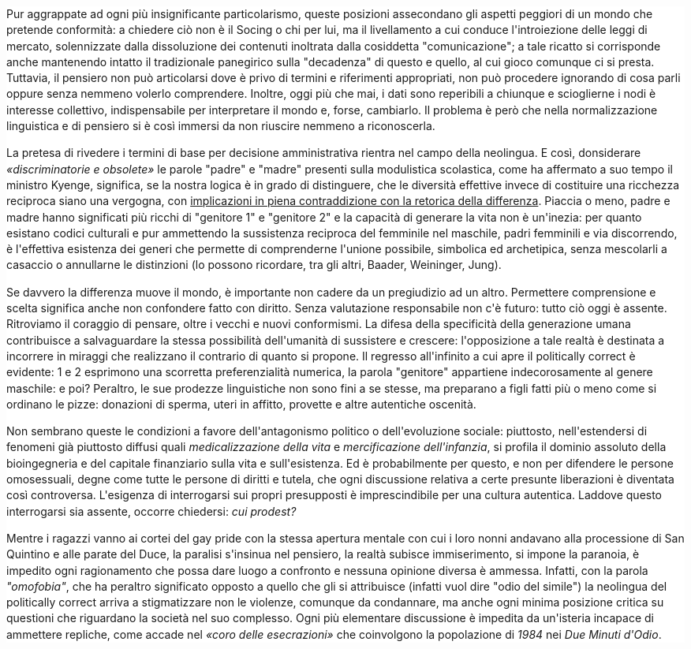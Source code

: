 Pur aggrappate ad ogni più insignificante particolarismo, queste posizioni assecondano gli aspetti peggiori di un mondo che pretende conformità: a chiedere ciò non è il Socing o chi per lui, ma il livellamento a cui conduce l'introiezione delle leggi di mercato, solennizzate dalla dissoluzione dei contenuti inoltrata dalla cosiddetta "comunicazione"; a tale ricatto si corrisponde anche mantenendo intatto il tradizionale panegirico sulla "decadenza" di questo e quello, al cui gioco comunque ci si presta. Tuttavia, il pensiero non può articolarsi dove è privo di termini e riferimenti appropriati, non può procedere ignorando di cosa parli oppure senza nemmeno volerlo comprendere. Inoltre, oggi più che mai, i dati sono reperibili a chiunque e scioglierne i nodi è interesse collettivo, indispensabile per interpretare il mondo e, forse, cambiarlo. Il problema è però che nella normalizzazione linguistica e di pensiero si è così immersi da non riuscire nemmeno a riconoscerla.

La pretesa di rivedere i termini di base per decisione amministrativa rientra nel campo della neolingua. E così, donsiderare *«discriminatorie e obsolete»* le parole "padre" e "madre" presenti sulla modulistica scolastica, come ha affermato a suo tempo il ministro Kyenge, significa, se la nostra logica è in grado di distinguere, che le diversità effettive invece di costituire una ricchezza reciproca siano una vergogna, con [implicazioni in piena contraddizione con la retorica della differenza](http://www.scritture.net/mag/le-parole-del-sesso-taciuto/). Piaccia o meno, padre e madre hanno significati più ricchi di "genitore 1" e "genitore 2" e la capacità di generare la vita non è un'inezia: per quanto esistano codici culturali e pur ammettendo la sussistenza reciproca del femminile nel maschile, padri femminili e via discorrendo, è l'effettiva esistenza dei generi che permette di comprenderne l'unione possibile, simbolica ed archetipica, senza mescolarli a casaccio o annullarne le distinzioni (lo possono ricordare, tra gli altri, Baader, Weininger, Jung).

Se davvero la differenza muove il mondo, è importante non cadere da un pregiudizio ad un altro. Permettere comprensione e scelta significa anche non confondere fatto con diritto. Senza valutazione responsabile non c'è futuro: tutto ciò oggi è assente. Ritroviamo il coraggio di pensare, oltre i vecchi e nuovi conformismi. La difesa della specificità della generazione umana contribuisce a salvaguardare la stessa possibilità dell'umanità di sussistere e crescere: l'opposizione a tale realtà è destinata a incorrere in miraggi che realizzano il contrario di quanto si propone. Il regresso all'infinito a cui apre il politically correct è evidente: 1 e 2 esprimono una scorretta preferenzialità numerica, la parola "genitore" appartiene indecorosamente al genere maschile: e poi? Peraltro, le sue prodezze linguistiche non sono fini a se stesse, ma preparano a figli fatti più o meno come si ordinano le pizze: donazioni di sperma, uteri in affitto, provette e altre autentiche oscenità.

Non sembrano queste le condizioni a favore dell'antagonismo politico o dell'evoluzione sociale: piuttosto, nell'estendersi di fenomeni già piuttosto diffusi quali *medicalizzazione della vita* e *mercificazione dell'infanzia*, si profila il dominio assoluto della bioingegneria e del capitale finanziario sulla vita e sull'esistenza. Ed è probabilmente per questo, e non per difendere le persone omosessuali, degne come tutte le persone di diritti e tutela, che ogni discussione relativa a certe presunte liberazioni è diventata così controversa. L'esigenza di interrogarsi sui propri presupposti è imprescindibile per una cultura autentica. Laddove questo interrogarsi sia assente, occorre chiedersi: *cui prodest?*

Mentre i ragazzi vanno ai cortei del gay pride con la stessa apertura mentale con cui i loro nonni andavano alla processione di San Quintino e alle parate del Duce, la paralisi s'insinua nel pensiero, la realtà subisce immiserimento, si impone la paranoia, è impedito ogni ragionamento che possa dare luogo a confronto e nessuna opinione diversa è ammessa. Infatti, con la parola *"omofobia"*, che ha peraltro significato opposto a quello che gli si attribuisce (infatti vuol dire "odio del simile") la neolingua del politically correct arriva a stigmatizzare non le violenze, comunque da condannare, ma anche ogni minima posizione critica su questioni che riguardano la società nel suo complesso. Ogni più elementare discussione è impedita da un'isteria incapace di ammettere repliche, come accade nel *«coro delle esecrazioni»* che coinvolgono la popolazione di *1984* nei *Due Minuti d'Odio*.
